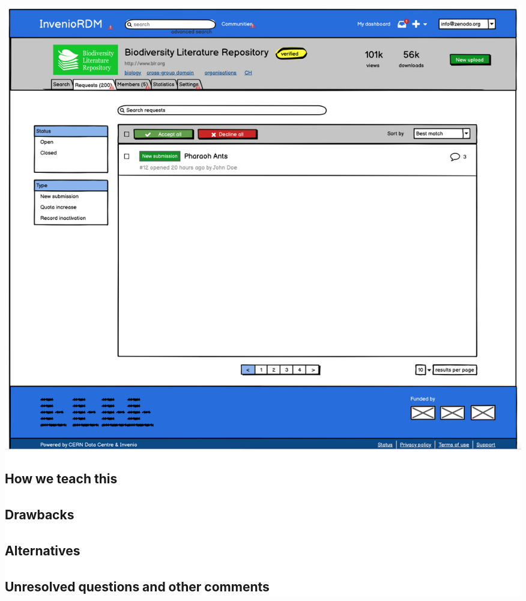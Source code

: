 ![](./0052/upload_fb44410934d87ffc73d60704c5689c42.png)


## How we teach this


## Drawbacks


## Alternatives

## Unresolved questions and other comments
